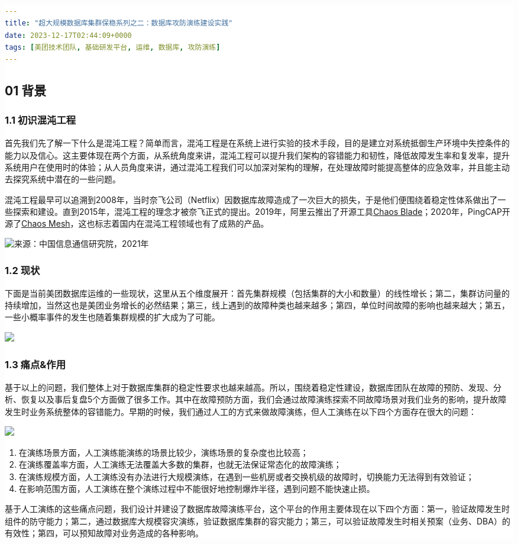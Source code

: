 ```yaml
---
title: "超大规模数据库集群保稳系列之二：数据库攻防演练建设实践"
date: 2023-12-17T02:44:09+0000
tags: [美团技术团队, 基础研发平台, 运维, 数据库, 攻防演练]
---
```


## 01 背景


### 1.1 初识混沌工程


首先我们先了解一下什么是混沌工程？简单而言，混沌工程是在系统上进行实验的技术手段，目的是建立对系统抵御生产环境中失控条件的能力以及信心。这主要体现在两个方面，从系统角度来讲，混沌工程可以提升我们架构的容错能力和韧性，降低故障发生率和复发率，提升系统用户在使用时的体验；从人员角度来讲，通过混沌工程我们可以加深对架构的理解，在处理故障时能提高整体的应急效率，并且能主动去探究系统中潜在的一些问题。



混沌工程最早可以追溯到2008年，当时奈飞公司（Netflix）因数据库故障造成了一次巨大的损失，于是他们便围绕着稳定性体系做出了一些探索和建设。直到2015年，混沌工程的理念才被奈飞正式的提出。2019年，阿里云推出了开源工具[Chaos Blade](https://github.com/chaosblade-io/chaosblade)；2020年，PingCAP开源了[Chaos Mesh](https://github.com/chaos-mesh/chaos-mesh)，这也标志着国内在混沌工程领域也有了成熟的产品。



![来源：中国信息通信研究院，2021年](https://p0.meituan.net/travelcube/0c465d3ad2f7bd9ab12376a8ac6d67ee1134711.png)



### 1.2 现状


下面是当前美团数据库运维的一些现状，这里从五个维度展开：首先集群规模（包括集群的大小和数量）的线性增长；第二，集群访问量的持续增加，当然这也是美团业务增长的必然结果；第三，线上遇到的故障种类也越来越多；第四，单位时间故障的影响也越来越大；第五，一些小概率事件的发生也随着集群规模的扩大成为了可能。



![](https://p0.meituan.net/travelcube/f4cdbe86a9b19b89e90c74d470cc93d385709.png)



### 1.3 痛点&作用


基于以上的问题，我们整体上对于数据库集群的稳定性要求也越来越高。所以，围绕着稳定性建设，数据库团队在故障的预防、发现、分析、恢复以及事后复盘5个方面做了很多工作。其中在故障预防方面，我们会通过故障演练探索不同故障场景对我们业务的影响，提升故障发生时业务系统整体的容错能力。早期的时候，我们通过人工的方式来做故障演练，但人工演练在以下四个方面存在很大的问题：



![](https://p0.meituan.net/travelcube/2889f96d4b03fc6bc78e2933c9bc30a3165211.png)



1. 在演练场景方面，人工演练能演练的场景比较少，演练场景的复杂度也比较高；
2. 在演练覆盖率方面，人工演练无法覆盖大多数的集群，也就无法保证常态化的故障演练；
3. 在演练规模方面，人工演练没有办法进行大规模演练，在遇到一些机房或者交换机级的故障时，切换能力无法得到有效验证；
4. 在影响范围方面，人工演练在整个演练过程中不能很好地控制爆炸半径，遇到问题不能快速止损。


基于人工演练的这些痛点问题，我们设计并建设了数据库故障演练平台，这个平台的作用主要体现在以下四个方面：第一，验证故障发生时组件的防守能力；第二，通过数据库大规模容灾演练，验证数据库集群的容灾能力；第三，可以验证故障发生时相关预案（业务、DBA）的有效性；第四，可以预知故障对业务造成的各种影响。
